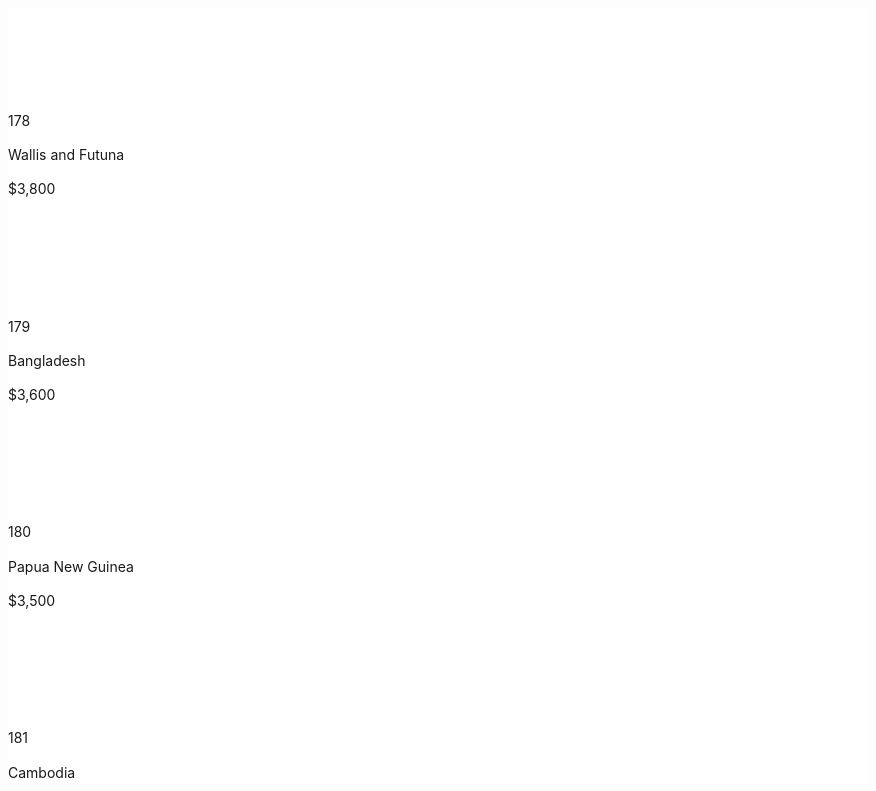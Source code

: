  


 


 






178


Wallis and Futuna


$3,800


 


 


 






179


Bangladesh


$3,600


 


 


 






180


Papua New Guinea


$3,500


 


 


 






181


Cambodia
